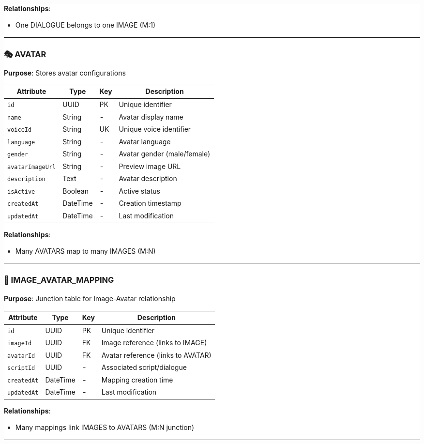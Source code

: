 **Relationships**:
- One DIALOGUE belongs to one IMAGE (M:1)

---

### 🎭 AVATAR
**Purpose**: Stores avatar configurations

| Attribute | Type | Key | Description |
|-----------|------|-----|-------------|
| `id` | UUID | PK | Unique identifier |
| `name` | String | - | Avatar display name |
| `voiceId` | String | UK | Unique voice identifier |
| `language` | String | - | Avatar language |
| `gender` | String | - | Avatar gender (male/female) |
| `avatarImageUrl` | String | - | Preview image URL |
| `description` | Text | - | Avatar description |
| `isActive` | Boolean | - | Active status |
| `createdAt` | DateTime | - | Creation timestamp |
| `updatedAt` | DateTime | - | Last modification |

**Relationships**:
- Many AVATARS map to many IMAGES (M:N)

---

### 🔗 IMAGE_AVATAR_MAPPING
**Purpose**: Junction table for Image-Avatar relationship

| Attribute | Type | Key | Description |
|-----------|------|-----|-------------|
| `id` | UUID | PK | Unique identifier |
| `imageId` | UUID | FK | Image reference (links to IMAGE) |
| `avatarId` | UUID | FK | Avatar reference (links to AVATAR) |
| `scriptId` | UUID | - | Associated script/dialogue |
| `createdAt` | DateTime | - | Mapping creation time |
| `updatedAt` | DateTime | - | Last modification |

**Relationships**:
- Many mappings link IMAGES to AVATARS (M:N junction)

---
